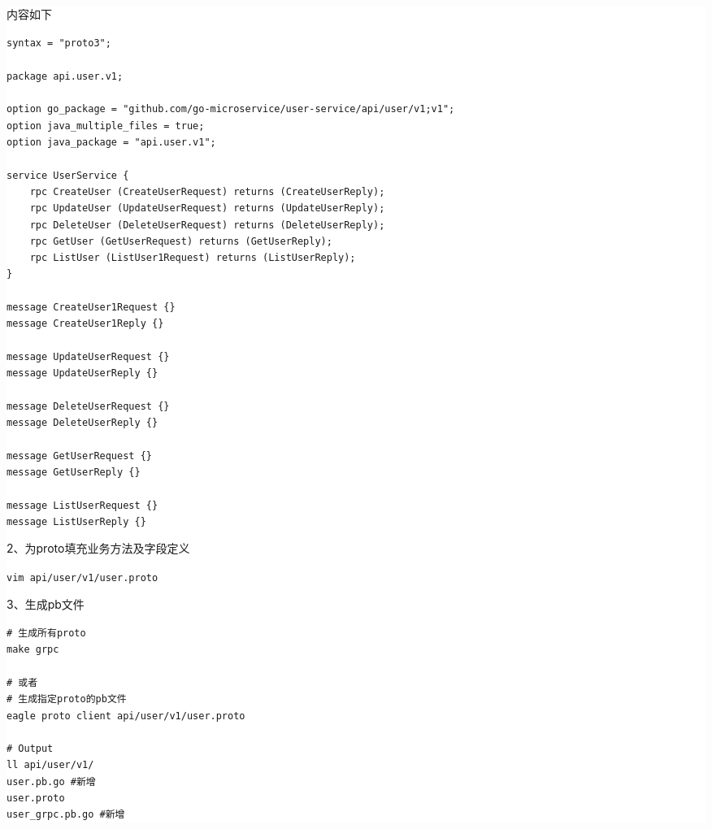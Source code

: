 
内容如下

    syntax = "proto3";
    
    package api.user.v1;
    
    option go_package = "github.com/go-microservice/user-service/api/user/v1;v1";
    option java_multiple_files = true;
    option java_package = "api.user.v1";
    
    service UserService {
    	rpc CreateUser (CreateUserRequest) returns (CreateUserReply);
    	rpc UpdateUser (UpdateUserRequest) returns (UpdateUserReply);
    	rpc DeleteUser (DeleteUserRequest) returns (DeleteUserReply);
    	rpc GetUser (GetUserRequest) returns (GetUserReply);
    	rpc ListUser (ListUser1Request) returns (ListUserReply);
    }
    
    message CreateUser1Request {}
    message CreateUser1Reply {}
    
    message UpdateUserRequest {}
    message UpdateUserReply {}
    
    message DeleteUserRequest {}
    message DeleteUserReply {}
    
    message GetUserRequest {}
    message GetUserReply {}
    
    message ListUserRequest {}
    message ListUserReply {}
    

2、为proto填充业务方法及字段定义

    vim api/user/v1/user.proto
    

3、生成pb文件

    # 生成所有proto
    make grpc
    
    # 或者
    # 生成指定proto的pb文件
    eagle proto client api/user/v1/user.proto
    
    # Output
    ll api/user/v1/
    user.pb.go #新增
    user.proto
    user_grpc.pb.go #新增
    